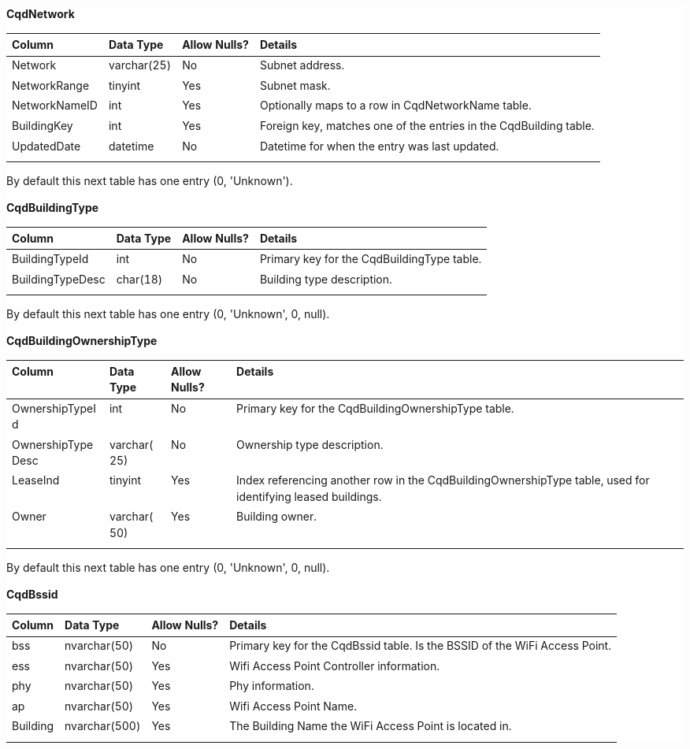 **CqdNetwork**

|Column|Data Type|Allow Nulls?|Details|
|:-----|:-----|:-----|:-----|
|Network |varchar(25) |No |Subnet address. |
|NetworkRange |tinyint |Yes |Subnet mask. |
|NetworkNameID |int |Yes |Optionally maps to a row in CqdNetworkName table. |
|BuildingKey |int |Yes |Foreign key, matches one of the entries in the CqdBuilding table. |
|UpdatedDate |datetime |No |Datetime for when the entry was last updated. |
||||||

By default this next table has one entry (0, 'Unknown').

**CqdBuildingType**

|Column|Data Type|Allow Nulls?|Details|
|:-----|:-----|:-----|:-----|
|BuildingTypeId |int |No |Primary key for the CqdBuildingType table. |
|BuildingTypeDesc |char(18) |No |Building type description. |
|||||

By default this next table has one entry (0, 'Unknown', 0, null).

**CqdBuildingOwnershipType**

|Column|Data Type|Allow Nulls?|Details|
|:-----|:-----|:-----|:-----|
|OwnershipTypeId |int |No |Primary key for the CqdBuildingOwnershipType table. |
|OwnershipTypeDesc |varchar(25) |No |Ownership type description. |
|LeaseInd |tinyint |Yes |Index referencing another row in the CqdBuildingOwnershipType table, used for identifying leased buildings. |
|Owner |varchar(50) |Yes |Building owner. |
|||||

By default this next table has one entry (0, 'Unknown', 0, null).

**CqdBssid**

|Column|Data Type|Allow Nulls?|Details|
|:-----|:-----|:-----|:-----|
|bss |nvarchar(50) |No |Primary key for the CqdBssid table. Is the BSSID of the WiFi Access Point. |
|ess |nvarchar(50) |Yes |Wifi Access Point Controller information. |
|phy |nvarchar(50) |Yes |Phy information. |
|ap |nvarchar(50) |Yes |Wifi Access Point Name. |
|Building |nvarchar(500) |Yes |The Building Name the WiFi Access Point is located in. |
||||
